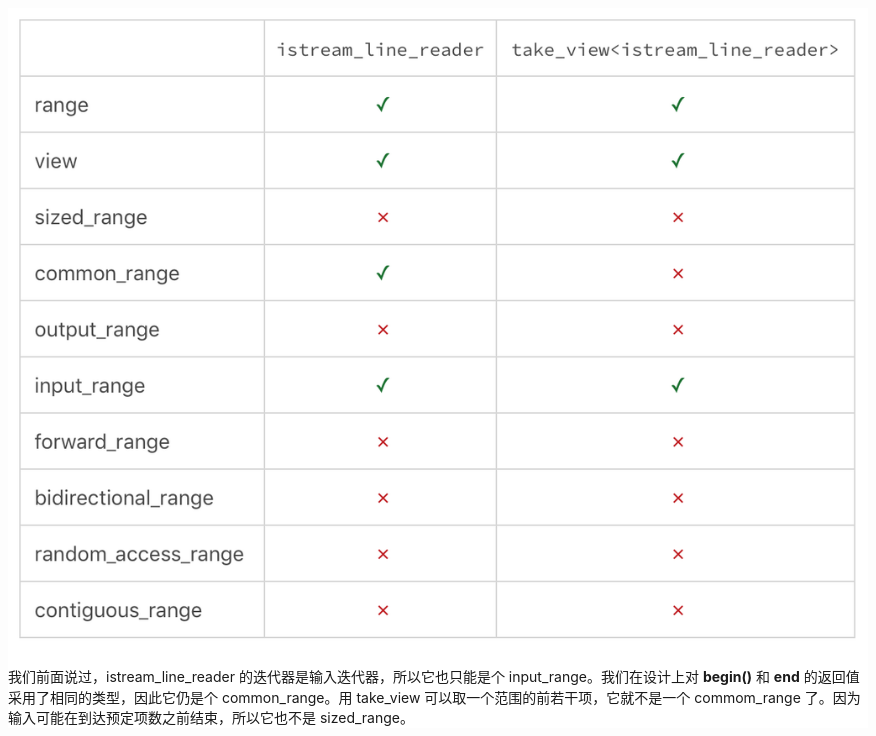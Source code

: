 ![](./images/29-07.png)

我们前面说过，istream_line_reader 的迭代器是输入迭代器，所以它也只能是个 input_range。我们在设计上对 **begin()** 和 **end** 的返回值采用了相同的类型，因此它仍是个 common_range。用 take_view 可以取一个范围的前若干项，它就不是一个 commom_range 了。因为输入可能在到达预定项数之前结束，所以它也不是 sized_range。
